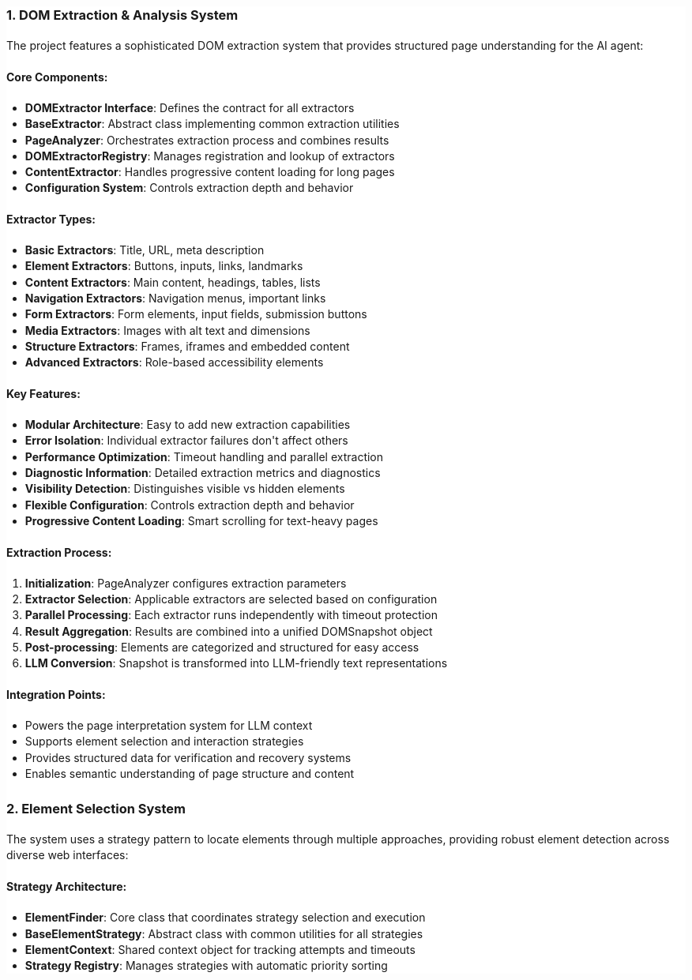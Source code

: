 ### 1. DOM Extraction & Analysis System
The project features a sophisticated DOM extraction system that provides structured page understanding for the AI agent:

#### Core Components:
- **DOMExtractor Interface**: Defines the contract for all extractors
- **BaseExtractor**: Abstract class implementing common extraction utilities
- **PageAnalyzer**: Orchestrates extraction process and combines results
- **DOMExtractorRegistry**: Manages registration and lookup of extractors
- **ContentExtractor**: Handles progressive content loading for long pages
- **Configuration System**: Controls extraction depth and behavior

#### Extractor Types:
- **Basic Extractors**: Title, URL, meta description
- **Element Extractors**: Buttons, inputs, links, landmarks
- **Content Extractors**: Main content, headings, tables, lists
- **Navigation Extractors**: Navigation menus, important links
- **Form Extractors**: Form elements, input fields, submission buttons
- **Media Extractors**: Images with alt text and dimensions
- **Structure Extractors**: Frames, iframes and embedded content
- **Advanced Extractors**: Role-based accessibility elements

#### Key Features:
- **Modular Architecture**: Easy to add new extraction capabilities
- **Error Isolation**: Individual extractor failures don't affect others
- **Performance Optimization**: Timeout handling and parallel extraction
- **Diagnostic Information**: Detailed extraction metrics and diagnostics
- **Visibility Detection**: Distinguishes visible vs hidden elements
- **Flexible Configuration**: Controls extraction depth and behavior
- **Progressive Content Loading**: Smart scrolling for text-heavy pages

#### Extraction Process:
1. **Initialization**: PageAnalyzer configures extraction parameters
2. **Extractor Selection**: Applicable extractors are selected based on configuration
3. **Parallel Processing**: Each extractor runs independently with timeout protection
4. **Result Aggregation**: Results are combined into a unified DOMSnapshot object
5. **Post-processing**: Elements are categorized and structured for easy access
6. **LLM Conversion**: Snapshot is transformed into LLM-friendly text representations

#### Integration Points:
- Powers the page interpretation system for LLM context
- Supports element selection and interaction strategies
- Provides structured data for verification and recovery systems
- Enables semantic understanding of page structure and content

### 2. Element Selection System
The system uses a strategy pattern to locate elements through multiple approaches, providing robust element detection across diverse web interfaces:

#### Strategy Architecture:
- **ElementFinder**: Core class that coordinates strategy selection and execution
- **BaseElementStrategy**: Abstract class with common utilities for all strategies
- **ElementContext**: Shared context object for tracking attempts and timeouts
- **Strategy Registry**: Manages strategies with automatic priority sorting
